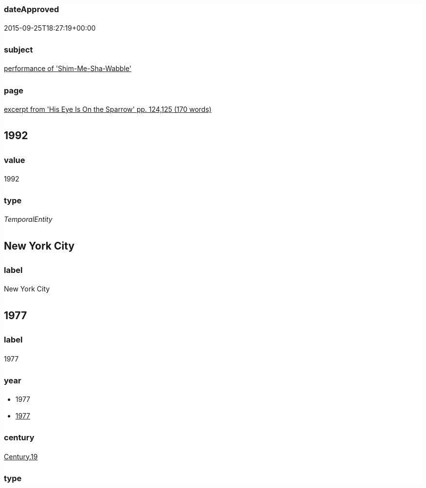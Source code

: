 ### dateApproved


2015-09-25T18:27:19+00:00

### subject


[performance of 'Shim-Me-Sha-Wabble'](#performance-of-'Shim-Me-Sha-Wabble')

### page


[excerpt from 'His Eye Is On the Sparrow' pp. 124,125 (170 words)](#excerpt-from-'His-Eye-Is-On-the-Sparrow'-pp.-124-125-(170-words))

## 1992

### value


1992

### type


*TemporalEntity*

## New York City

### label


New York City

## 1977

### label


1977

### year

 - 1977

 - [1977](#1977)

### century


[Century.19](#Century.19)

### type
